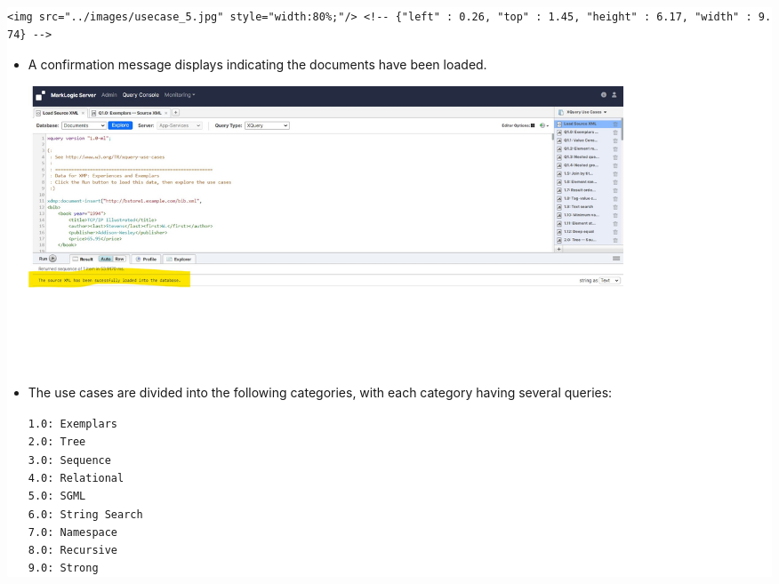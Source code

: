     <img src="../images/usecase_5.jpg" style="width:80%;"/> <!-- {"left" : 0.26, "top" : 1.45, "height" : 6.17, "width" : 9.74} -->

* A confirmation message displays indicating the documents have been loaded.

    <img src="../images/usecase_6.jpg" style="width:80%;"/> <!-- {"left" : 0.26, "top" : 1.45, "height" : 6.17, "width" : 9.74} -->

* The use cases are divided into the following categories, with each category having several queries:
    ```
    1.0: Exemplars
    2.0: Tree
    3.0: Sequence
    4.0: Relational
    5.0: SGML
    6.0: String Search
    7.0: Namespace
    8.0: Recursive
    9.0: Strong
    ```
